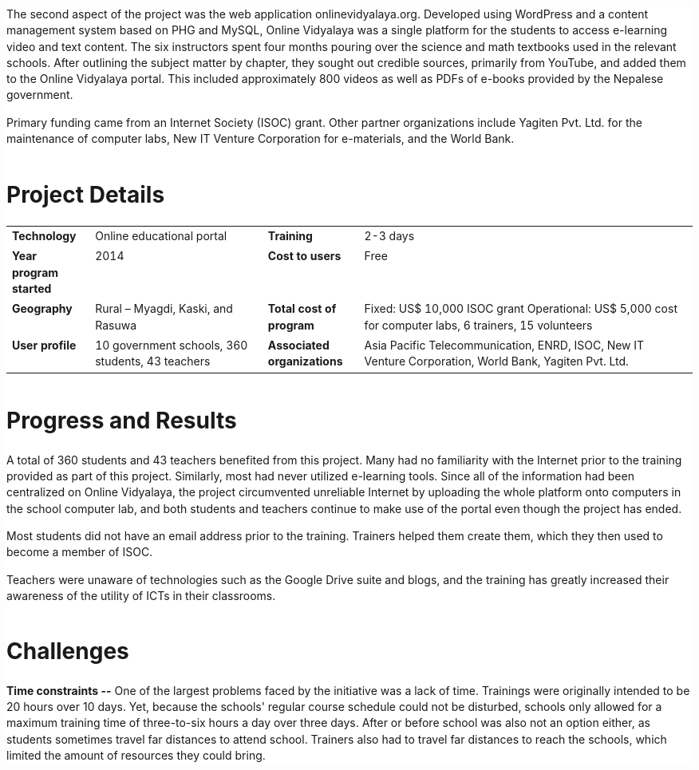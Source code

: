 The second aspect of the project was the web application
onlinevidyalaya.org. Developed using WordPress and a content management
system based on PHG and MySQL, Online Vidyalaya was a single platform
for the students to access e-learning video and text content. The six
instructors spent four months pouring over the science and math
textbooks used in the relevant schools. After outlining the subject
matter by chapter, they sought out credible sources, primarily from
YouTube, and added them to the Online Vidyalaya portal. This included
approximately 800 videos as well as PDFs of e-books provided by the
Nepalese government.

Primary funding came from an Internet Society (ISOC) grant. Other
partner organizations include Yagiten Pvt. Ltd. for the maintenance of
computer labs, New IT Venture Corporation for e-materials, and the World
Bank.

# Project Details

|                          |                                                   |                              |                                                              |
| ------------------------ | ------------------------------------------------- | ---------------------------- | ------------------------------------------------------------ |
| **Technology**           | Online educational portal                         | **Training**                 | 2-3 days                                                     |
| **Year program started** | 2014                                              | **Cost to users**            | Free                                                         |
| **Geography**            | Rural – Myagdi, Kaski, and Rasuwa                 | **Total cost of program**    | Fixed: US$ 10,000 ISOC grant Operational: US$ 5,000 cost for computer labs, 6 trainers, 15 volunteers |
| **User profile**         | 10 government schools,  360 students, 43 teachers | **Associated organizations** | Asia Pacific Telecommunication, ENRD, ISOC, New IT Venture Corporation, World Bank, Yagiten Pvt. Ltd. |

Progress and Results
====================

A total of 360 students and 43 teachers benefited from this project.
Many had no familiarity with the Internet prior to the training provided
as part of this project. Similarly, most had never utilized e-learning
tools. Since all of the information had been centralized on Online
Vidyalaya, the project circumvented unreliable Internet by uploading the
whole platform onto computers in the school computer lab, and both
students and teachers continue to make use of the portal even though the
project has ended.

Most students did not have an email address prior to the training.
Trainers helped them create them, which they then used to become a
member of ISOC.

Teachers were unaware of technologies such as the Google Drive suite and
blogs, and the training has greatly increased their awareness of the
utility of ICTs in their classrooms.

Challenges
==========

**Time constraints --** One of the largest problems faced by the
initiative was a lack of time. Trainings were originally intended to be
20 hours over 10 days. Yet, because the schools' regular course schedule
could not be disturbed, schools only allowed for a maximum training time
of three-to-six hours a day over three days. After or before school was
also not an option either, as students sometimes travel far distances to
attend school. Trainers also had to travel far distances to reach the
schools, which limited the amount of resources they could bring.
